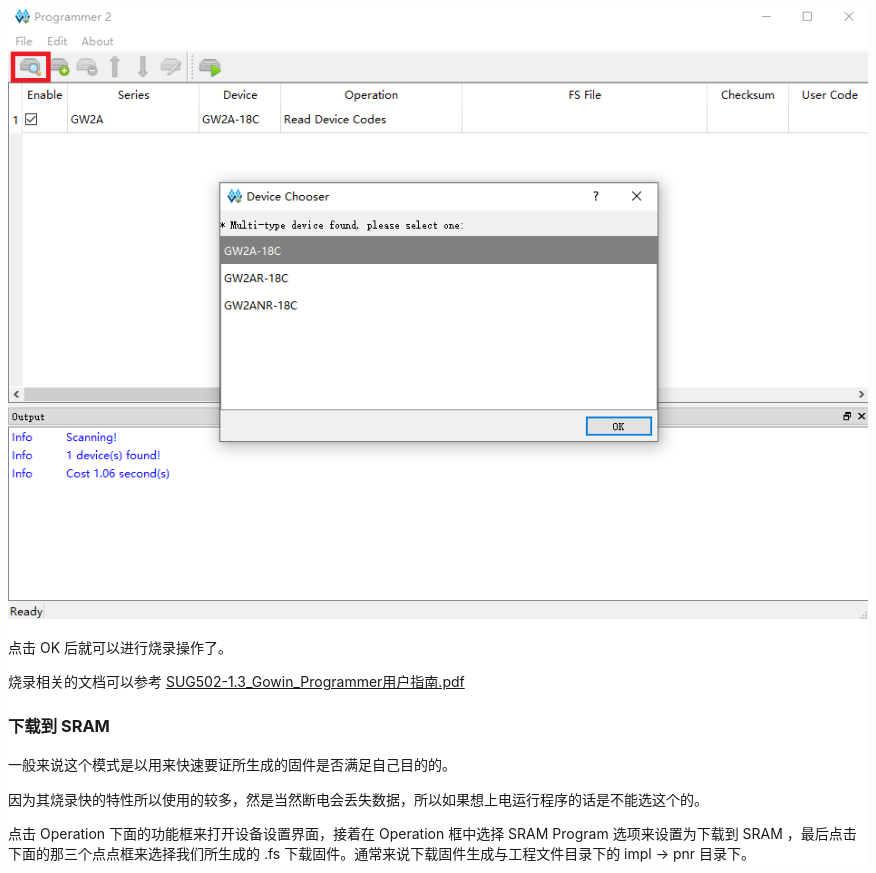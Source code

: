 ![scan_device](./assets/scan_device.png)

点击 OK 后就可以进行烧录操作了。

烧录相关的文档可以参考 [SUG502-1.3_Gowin_Programmer用户指南.pdf](http://cdn.gowinsemi.com.cn/SUG502-1.3_Gowin_Programmer%E7%94%A8%E6%88%B7%E6%8C%87%E5%8D%97.pdf)

### 下载到 SRAM

一般来说这个模式是以用来快速要证所生成的固件是否满足自己目的的。

因为其烧录快的特性所以使用的较多，然是当然断电会丢失数据，所以如果想上电运行程序的话是不能选这个的。

点击 Operation 下面的功能框来打开设备设置界面，接着在 Operation 框中选择 SRAM Program 选项来设置为下载到 SRAM ，最后点击下面的那三个点点框来选择我们所生成的 .fs 下载固件。通常来说下载固件生成与工程文件目录下的 impl -> pnr 目录下。
